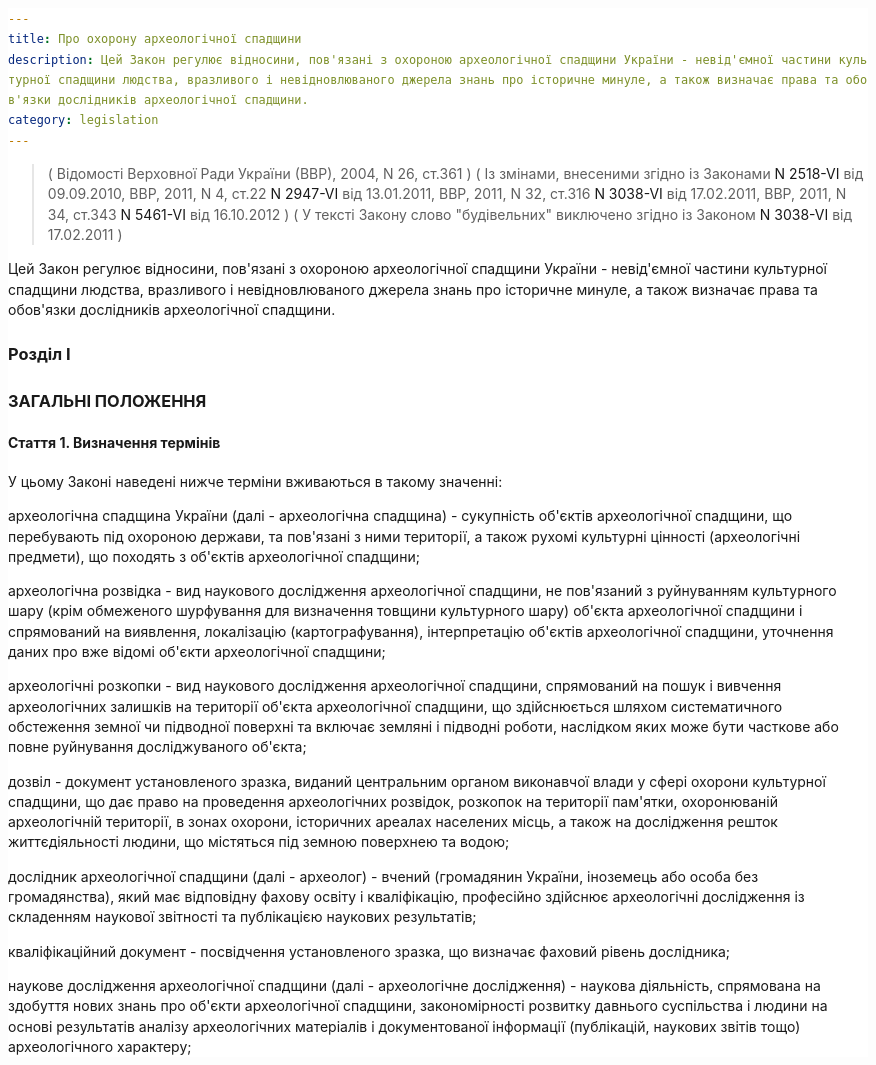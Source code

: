 ```yaml
---
title: Про охорону археологічної спадщини
description: Цей Закон регулює відносини, пов'язані з охороною археологічної спадщини України - невід'ємної частини культурної спадщини людства, вразливого і невідновлюваного джерела знань про історичне минуле, а також визначає права та обов'язки дослідників археологічної спадщини.
category: legislation
---
```


> ( Відомості Верховної Ради України (ВВР), 2004, N 26, ст.361 ) ( Із змінами, внесеними згідно із Законами <a link="#link=2518-17">N 2518-VI</a> від 09.09.2010, ВВР, 2011, N 4, ст.22 <a link="#link=2947-17">N 2947-VI</a> від 13.01.2011, ВВР, 2011, N 32, ст.316 <a link="#link=3038-17">N 3038-VI</a> від 17.02.2011, ВВР, 2011, N 34, ст.343 <a link="#link=5461-17">N 5461-VI</a> від 16.10.2012 ) ( У тексті Закону слово "будівельних" виключено згідно із Законом <a link="#link=3038-17">N 3038-VI</a> від 17.02.2011 )

Цей Закон регулює відносини, пов'язані з охороною археологічної спадщини України - невід'ємної частини культурної спадщини людства, вразливого і невідновлюваного джерела знань про історичне минуле, а також визначає права та обов'язки дослідників археологічної спадщини.

### Розділ I  
### ЗАГАЛЬНІ ПОЛОЖЕННЯ

#### Стаття 1. Визначення термінів

У цьому Законі наведені нижче терміни вживаються в такому значенні:

археологічна спадщина України (далі - археологічна спадщина) - сукупність об'єктів археологічної спадщини, що перебувають під охороною держави, та пов'язані з ними території, а також рухомі культурні цінності (археологічні предмети), що походять з об'єктів археологічної спадщини;

археологічна розвідка - вид наукового дослідження археологічної спадщини, не пов'язаний з руйнуванням культурного шару (крім обмеженого шурфування для визначення товщини культурного шару) об'єкта археологічної спадщини і спрямований на виявлення, локалізацію (картографування), інтерпретацію об'єктів археологічної спадщини, уточнення даних про вже відомі об'єкти археологічної спадщини;

археологічні розкопки - вид наукового дослідження археологічної спадщини, спрямований на пошук і вивчення археологічних залишків на території об'єкта археологічної спадщини, що здійснюється шляхом систематичного обстеження земної чи підводної поверхні та включає земляні і підводні роботи, наслідком яких може бути часткове або повне руйнування досліджуваного об'єкта;

дозвіл - документ установленого зразка, виданий центральним органом виконавчої влади у сфері охорони культурної спадщини, що дає право на проведення археологічних розвідок, розкопок на території пам'ятки, охоронюваній археологічній території, в зонах охорони, історичних ареалах населених місць, а також на дослідження решток життєдіяльності людини, що містяться під земною поверхнею та водою;

дослідник археологічної спадщини (далі - археолог) - вчений (громадянин України, іноземець або особа без громадянства), який має відповідну фахову освіту і кваліфікацію, професійно здійснює археологічні дослідження із складенням наукової звітності та публікацією наукових результатів;

кваліфікаційний документ - посвідчення установленого зразка, що визначає фаховий рівень дослідника;

наукове дослідження археологічної спадщини (далі - археологічне дослідження) - наукова діяльність, спрямована на здобуття нових знань про об'єкти археологічної спадщини, закономірності розвитку давнього суспільства і людини на основі результатів аналізу археологічних матеріалів і документованої інформації (публікацій, наукових звітів тощо) археологічного характеру;
